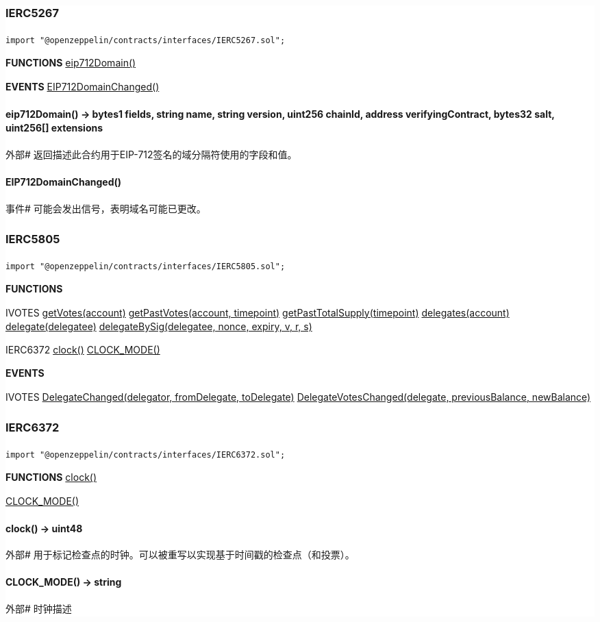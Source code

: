 ### IERC5267
```
import "@openzeppelin/contracts/interfaces/IERC5267.sol";
```

**FUNCTIONS**
[eip712Domain()](#eip712domain-→-bytes1-fields-string-name-string-version-uint256-chainid-address-verifyingcontract-bytes32-salt-uint256-extensions)

**EVENTS**
[EIP712DomainChanged()](#eip712domainchanged)

#### eip712Domain() → bytes1 fields, string name, string version, uint256 chainId, address verifyingContract, bytes32 salt, uint256[] extensions
外部#
返回描述此合约用于EIP-712签名的域分隔符使用的字段和值。

#### EIP712DomainChanged()
事件#
可能会发出信号，表明域名可能已更改。

### IERC5805
```
import "@openzeppelin/contracts/interfaces/IERC5805.sol";
```

**FUNCTIONS**

IVOTES
[getVotes(account)](./Governance.md)
[getPastVotes(account, timepoint)](./Governance.md)
[getPastTotalSupply(timepoint)](./Governance.md)
[delegates(account)](./Governance.md)
[delegate(delegatee)](./Governance.md)
[delegateBySig(delegatee, nonce, expiry, v, r, s)](./Governance.md)

IERC6372
[clock()](#clock-→-uint48)
[CLOCK_MODE()](#clock_mode-→-string)

**EVENTS**

IVOTES
[DelegateChanged(delegator, fromDelegate, toDelegate)](./Governance.md)
[DelegateVotesChanged(delegate, previousBalance, newBalance)](./Governance.md)

### IERC6372
```
import "@openzeppelin/contracts/interfaces/IERC6372.sol";
```

**FUNCTIONS**
[clock()](#clock-→-uint48)

[CLOCK_MODE()](#clock_mode-→-string)

#### clock() → uint48
外部#
用于标记检查点的时钟。可以被重写以实现基于时间戳的检查点（和投票）。

#### CLOCK_MODE() → string
外部#
时钟描述